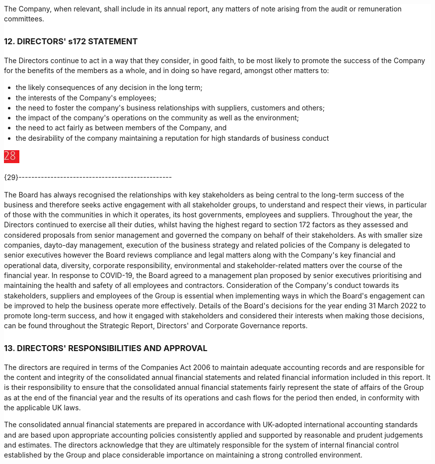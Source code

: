 The Company, when relevant, shall include in its annual report, any matters of note arising from the audit or remuneration committees.

### **12. DIRECTORS' s172 STATEMENT**

The Directors continue to act in a way that they consider, in good faith, to be most likely to promote the success of the Company for the benefits of the members as a whole, and in doing so have regard, amongst other matters to:

- the likely consequences of any decision in the long term;
- the interests of the Company's employees;
- the need to foster the company's business relationships with suppliers, customers and others;
- the impact of the company's operations on the community as well as the environment;
- the need to act fairly as between members of the Company, and
- the desirability of the company maintaining a reputation for high standards of business conduct

![](_page_28_Picture_24.jpeg)

{29}------------------------------------------------

The Board has always recognised the relationships with key stakeholders as being central to the long-term success of the business and therefore seeks active engagement with all stakeholder groups, to understand and respect their views, in particular of those with the communities in which it operates, its host governments, employees and suppliers. Throughout the year, the Directors continued to exercise all their duties, whilst having the highest regard to section 172 factors as they assessed and considered proposals from senior management and governed the company on behalf of their stakeholders. As with smaller size companies, dayto-day management, execution of the business strategy and related policies of the Company is delegated to senior executives however the Board reviews compliance and legal matters along with the Company's key financial and operational data, diversity, corporate responsibility, environmental and stakeholder-related matters over the course of the financial year. In response to COVID-19, the Board agreed to a management plan proposed by senior executives prioritising and maintaining the health and safety of all employees and contractors. Consideration of the Company's conduct towards its stakeholders, suppliers and employees of the Group is essential when implementing ways in which the Board's engagement can be improved to help the business operate more effectively. Details of the Board's decisions for the year ending 31 March 2022 to promote long-term success, and how it engaged with stakeholders and considered their interests when making those decisions, can be found throughout the Strategic Report, Directors' and Corporate Governance reports.

### **13. DIRECTORS' RESPONSIBILITIES AND APPROVAL**

The directors are required in terms of the Companies Act 2006 to maintain adequate accounting records and are responsible for the content and integrity of the consolidated annual financial statements and related financial information included in this report. It is their responsibility to ensure that the consolidated annual financial statements fairly represent the state of affairs of the Group as at the end of the financial year and the results of its operations and cash flows for the period then ended, in conformity with the applicable UK laws.

The consolidated annual financial statements are prepared in accordance with UK-adopted international accounting standards and are based upon appropriate accounting policies consistently applied and supported by reasonable and prudent judgements and estimates. The directors acknowledge that they are ultimately responsible for the system of internal financial control established by the Group and place considerable importance on maintaining a strong controlled environment.
